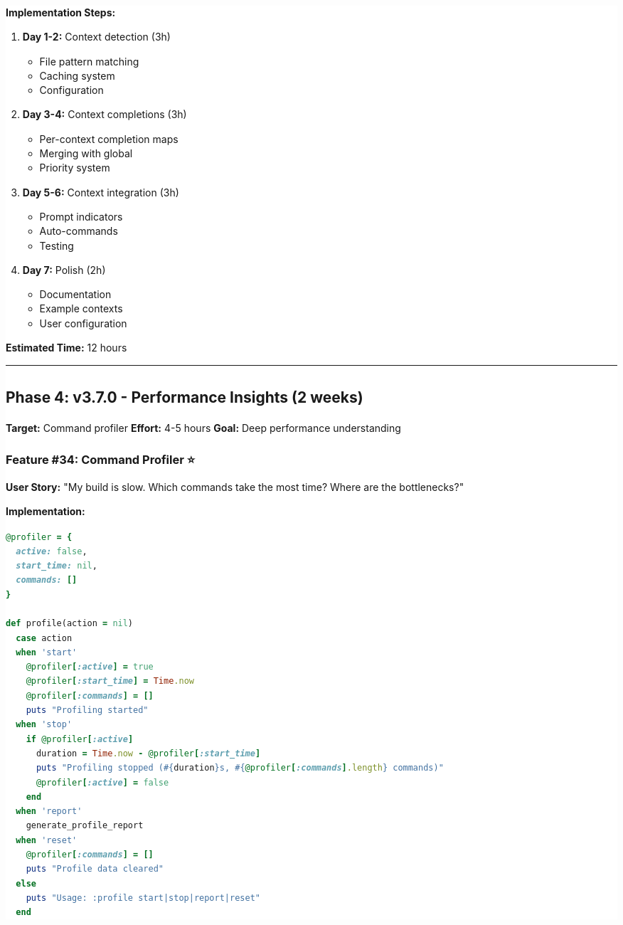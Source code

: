 **Implementation Steps:**

1. **Day 1-2:** Context detection (3h)
   - File pattern matching
   - Caching system
   - Configuration

2. **Day 3-4:** Context completions (3h)
   - Per-context completion maps
   - Merging with global
   - Priority system

3. **Day 5-6:** Context integration (3h)
   - Prompt indicators
   - Auto-commands
   - Testing

4. **Day 7:** Polish (2h)
   - Documentation
   - Example contexts
   - User configuration

**Estimated Time:** 12 hours

---

## Phase 4: v3.7.0 - Performance Insights (2 weeks)

**Target:** Command profiler
**Effort:** 4-5 hours
**Goal:** Deep performance understanding

### Feature #34: Command Profiler ⭐

**User Story:**
"My build is slow. Which commands take the most time? Where are the bottlenecks?"

**Implementation:**

```ruby
@profiler = {
  active: false,
  start_time: nil,
  commands: []
}

def profile(action = nil)
  case action
  when 'start'
    @profiler[:active] = true
    @profiler[:start_time] = Time.now
    @profiler[:commands] = []
    puts "Profiling started"
  when 'stop'
    if @profiler[:active]
      duration = Time.now - @profiler[:start_time]
      puts "Profiling stopped (#{duration}s, #{@profiler[:commands].length} commands)"
      @profiler[:active] = false
    end
  when 'report'
    generate_profile_report
  when 'reset'
    @profiler[:commands] = []
    puts "Profile data cleared"
  else
    puts "Usage: :profile start|stop|report|reset"
  end
```